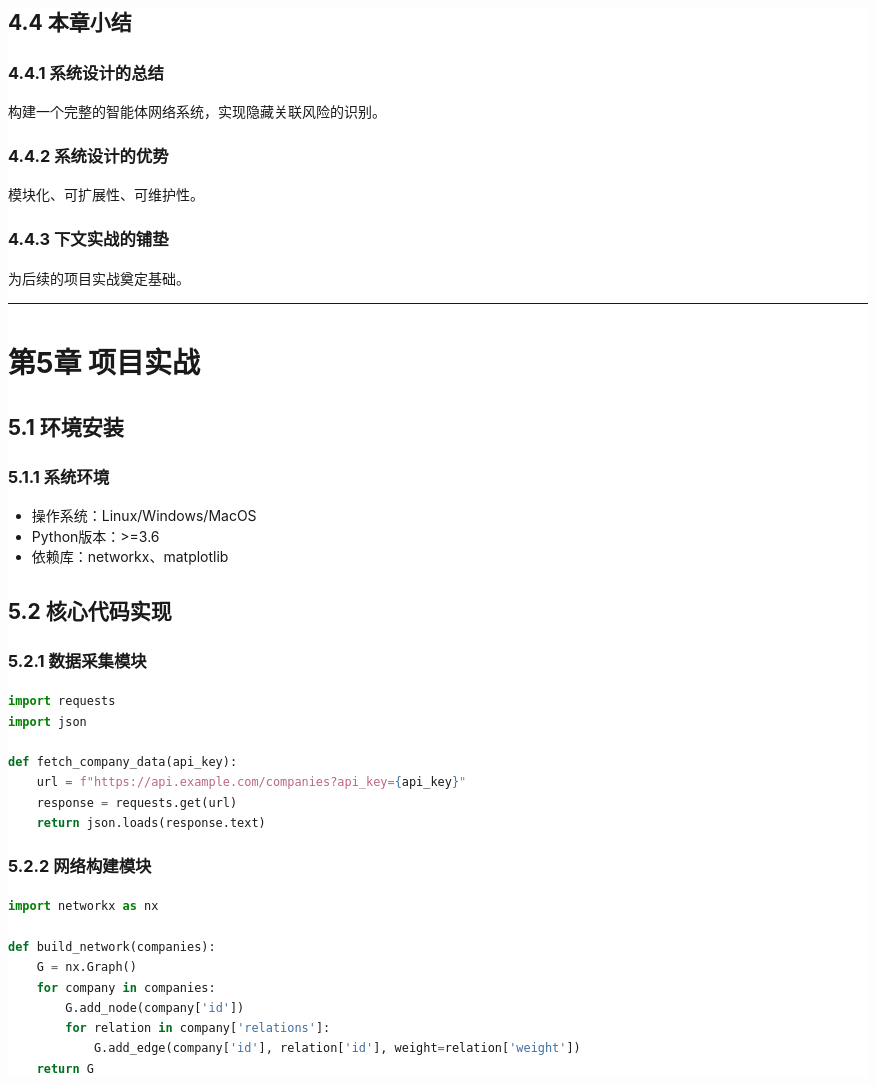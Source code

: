 ## 4.4 本章小结

### 4.4.1 系统设计的总结
构建一个完整的智能体网络系统，实现隐藏关联风险的识别。

### 4.4.2 系统设计的优势
模块化、可扩展性、可维护性。

### 4.4.3 下文实战的铺垫
为后续的项目实战奠定基础。

---

# 第5章 项目实战

## 5.1 环境安装

### 5.1.1 系统环境
- 操作系统：Linux/Windows/MacOS
- Python版本：>=3.6
- 依赖库：networkx、matplotlib

## 5.2 核心代码实现

### 5.2.1 数据采集模块
```python
import requests
import json

def fetch_company_data(api_key):
    url = f"https://api.example.com/companies?api_key={api_key}"
    response = requests.get(url)
    return json.loads(response.text)
```

### 5.2.2 网络构建模块
```python
import networkx as nx

def build_network(companies):
    G = nx.Graph()
    for company in companies:
        G.add_node(company['id'])
        for relation in company['relations']:
            G.add_edge(company['id'], relation['id'], weight=relation['weight'])
    return G
```
